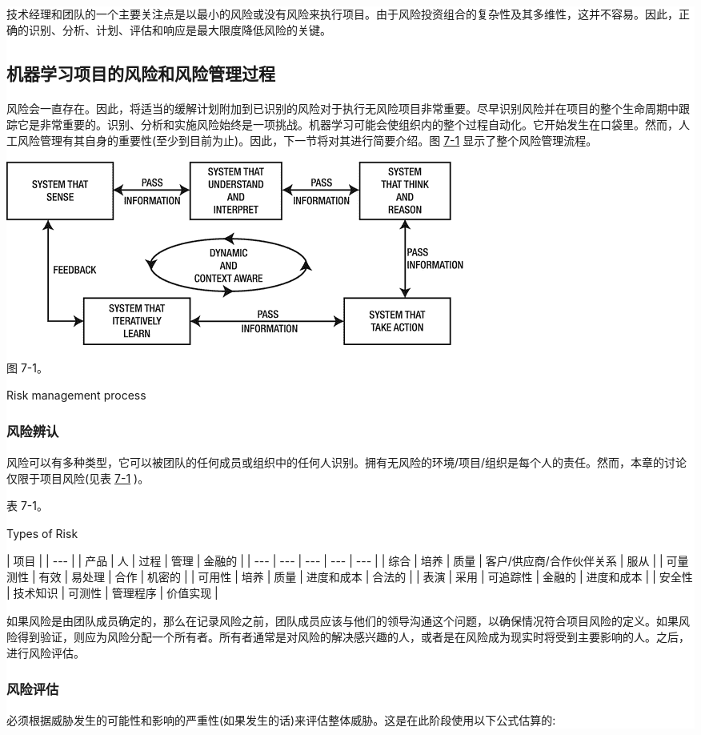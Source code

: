 技术经理和团队的一个主要关注点是以最小的风险或没有风险来执行项目。由于风险投资组合的复杂性及其多维性，这并不容易。因此，正确的识别、分析、计划、评估和响应是最大限度降低风险的关键。

## 机器学习项目的风险和风险管理过程

风险会一直存在。因此，将适当的缓解计划附加到已识别的风险对于执行无风险项目非常重要。尽早识别风险并在项目的整个生命周期中跟踪它是非常重要的。识别、分析和实施风险始终是一项挑战。机器学习可能会使组织内的整个过程自动化。它开始发生在口袋里。然而，人工风险管理有其自身的重要性(至少到目前为止)。因此，下一节将对其进行简要介绍。图 [7-1](#Fig1) 显示了整个风险管理流程。

![A429391_1_En_7_Fig1_HTML.gif](img/A429391_1_En_7_Fig1_HTML.gif)

图 7-1。

Risk management process

### 风险辨认

风险可以有多种类型，它可以被团队的任何成员或组织中的任何人识别。拥有无风险的环境/项目/组织是每个人的责任。然而，本章的讨论仅限于项目风险(见表 [7-1](#Tab1) )。

表 7-1。

Types of Risk

<colgroup><col> <col> <col> <col> <col></colgroup> 
| 项目 |
| --- |
| 产品 | 人 | 过程 | 管理 | 金融的 |
| --- | --- | --- | --- | --- |
| 综合 | 培养 | 质量 | 客户/供应商/合作伙伴关系 | 服从 |
| 可量测性 | 有效 | 易处理 | 合作 | 机密的 |
| 可用性 | 培养 | 质量 | 进度和成本 | 合法的 |
| 表演 | 采用 | 可追踪性 | 金融的 | 进度和成本 |
| 安全性 | 技术知识 | 可测性 | 管理程序 | 价值实现 |

如果风险是由团队成员确定的，那么在记录风险之前，团队成员应该与他们的领导沟通这个问题，以确保情况符合项目风险的定义。如果风险得到验证，则应为风险分配一个所有者。所有者通常是对风险的解决感兴趣的人，或者是在风险成为现实时将受到主要影响的人。之后，进行风险评估。

### 风险评估

必须根据威胁发生的可能性和影响的严重性(如果发生的话)来评估整体威胁。这是在此阶段使用以下公式估算的:
